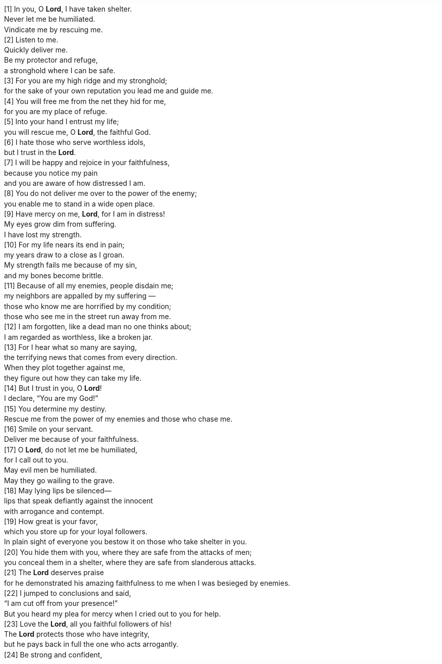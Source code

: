 [1] In you, O **Lord**, I have taken shelter.<br>
Never let me be humiliated.<br>
Vindicate me by rescuing me.<br>
[2] Listen to me.<br>
Quickly deliver me.<br>
Be my protector and refuge,<br>
a stronghold where I can be safe.<br>
[3] For you are my high ridge and my stronghold;<br>
for the sake of your own reputation you lead me and guide me.<br>
[4] You will free me from the net they hid for me,<br>
for you are my place of refuge.<br>
[5] Into your hand I entrust my life;<br>
you will rescue me, O **Lord**, the faithful God.<br>
[6] I hate those who serve worthless idols,<br>
but I trust in the **Lord**.<br>
[7] I will be happy and rejoice in your faithfulness,<br>
because you notice my pain<br>
and you are aware of how distressed I am.<br>
[8] You do not deliver me over to the power of the enemy;<br>
you enable me to stand in a wide open place.<br>
[9] Have mercy on me, **Lord**, for I am in distress!<br>
My eyes grow dim from suffering.<br>
I have lost my strength.<br>
[10] For my life nears its end in pain;<br>
my years draw to a close as I groan.<br>
My strength fails me because of my sin,<br>
and my bones become brittle.<br>
[11] Because of all my enemies, people disdain me;<br>
my neighbors are appalled by my suffering —<br>
those who know me are horrified by my condition;<br>
those who see me in the street run away from me.<br>
[12] I am forgotten, like a dead man no one thinks about;<br>
I am regarded as worthless, like a broken jar.<br>
[13] For I hear what so many are saying,<br>
the terrifying news that comes from every direction.<br>
When they plot together against me,<br>
they figure out how they can take my life.<br>
[14] But I trust in you, O **Lord**!<br>
I declare, “You are my God!”<br>
[15] You determine my destiny.<br>
Rescue me from the power of my enemies and those who chase me.<br>
[16] Smile on your servant.<br>
Deliver me because of your faithfulness.<br>
[17] O **Lord**, do not let me be humiliated,<br>
for I call out to you.<br>
May evil men be humiliated.<br>
May they go wailing to the grave.<br>
[18] May lying lips be silenced—<br>
lips that speak defiantly against the innocent<br>
with arrogance and contempt.<br>
[19] How great is your favor,<br>
which you store up for your loyal followers.<br>
In plain sight of everyone you bestow it on those who take shelter in you.<br>
[20] You hide them with you, where they are safe from the attacks of men;<br>
you conceal them in a shelter, where they are safe from slanderous attacks.<br>
[21] The **Lord** deserves praise<br>
for he demonstrated his amazing faithfulness to me when I was besieged by enemies.<br>
[22] I jumped to conclusions and said,<br>
“I am cut off from your presence!”<br>
But you heard my plea for mercy when I cried out to you for help.<br>
[23] Love the **Lord**, all you faithful followers of his!<br>
The **Lord** protects those who have integrity,<br>
but he pays back in full the one who acts arrogantly.<br>
[24] Be strong and confident,<br>